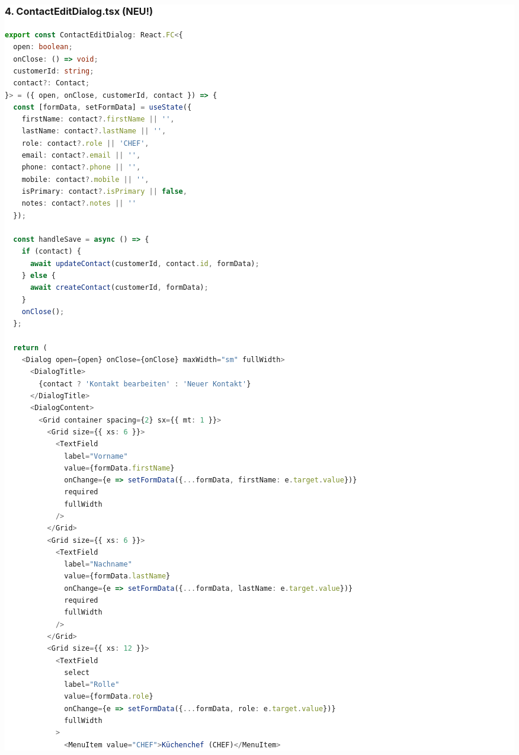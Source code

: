 
### 4. ContactEditDialog.tsx (NEU!)

```typescript
export const ContactEditDialog: React.FC<{
  open: boolean;
  onClose: () => void;
  customerId: string;
  contact?: Contact;
}> = ({ open, onClose, customerId, contact }) => {
  const [formData, setFormData] = useState({
    firstName: contact?.firstName || '',
    lastName: contact?.lastName || '',
    role: contact?.role || 'CHEF',
    email: contact?.email || '',
    phone: contact?.phone || '',
    mobile: contact?.mobile || '',
    isPrimary: contact?.isPrimary || false,
    notes: contact?.notes || ''
  });
  
  const handleSave = async () => {
    if (contact) {
      await updateContact(customerId, contact.id, formData);
    } else {
      await createContact(customerId, formData);
    }
    onClose();
  };
  
  return (
    <Dialog open={open} onClose={onClose} maxWidth="sm" fullWidth>
      <DialogTitle>
        {contact ? 'Kontakt bearbeiten' : 'Neuer Kontakt'}
      </DialogTitle>
      <DialogContent>
        <Grid container spacing={2} sx={{ mt: 1 }}>
          <Grid size={{ xs: 6 }}>
            <TextField
              label="Vorname"
              value={formData.firstName}
              onChange={e => setFormData({...formData, firstName: e.target.value})}
              required
              fullWidth
            />
          </Grid>
          <Grid size={{ xs: 6 }}>
            <TextField
              label="Nachname"
              value={formData.lastName}
              onChange={e => setFormData({...formData, lastName: e.target.value})}
              required
              fullWidth
            />
          </Grid>
          <Grid size={{ xs: 12 }}>
            <TextField
              select
              label="Rolle"
              value={formData.role}
              onChange={e => setFormData({...formData, role: e.target.value})}
              fullWidth
            >
              <MenuItem value="CHEF">Küchenchef (CHEF)</MenuItem>
```